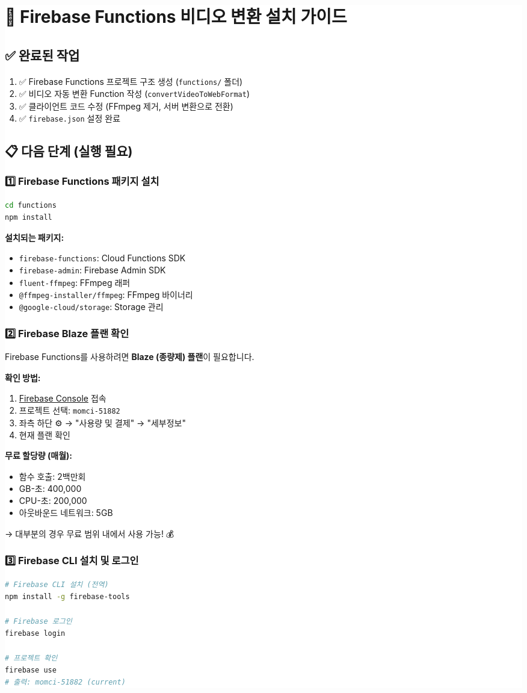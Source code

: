 # 🚀 Firebase Functions 비디오 변환 설치 가이드

## ✅ 완료된 작업

1. ✅ Firebase Functions 프로젝트 구조 생성 (`functions/` 폴더)
2. ✅ 비디오 자동 변환 Function 작성 (`convertVideoToWebFormat`)
3. ✅ 클라이언트 코드 수정 (FFmpeg 제거, 서버 변환으로 전환)
4. ✅ `firebase.json` 설정 완료

## 📋 다음 단계 (실행 필요)

### 1️⃣ Firebase Functions 패키지 설치

```bash
cd functions
npm install
```

**설치되는 패키지:**
- `firebase-functions`: Cloud Functions SDK
- `firebase-admin`: Firebase Admin SDK
- `fluent-ffmpeg`: FFmpeg 래퍼
- `@ffmpeg-installer/ffmpeg`: FFmpeg 바이너리
- `@google-cloud/storage`: Storage 관리

### 2️⃣ Firebase Blaze 플랜 확인

Firebase Functions를 사용하려면 **Blaze (종량제) 플랜**이 필요합니다.

**확인 방법:**
1. [Firebase Console](https://console.firebase.google.com/) 접속
2. 프로젝트 선택: `momci-51882`
3. 좌측 하단 ⚙️ → "사용량 및 결제" → "세부정보"
4. 현재 플랜 확인

**무료 할당량 (매월):**
- 함수 호출: 2백만회
- GB-초: 400,000
- CPU-초: 200,000
- 아웃바운드 네트워크: 5GB

→ 대부분의 경우 무료 범위 내에서 사용 가능! 💰

### 3️⃣ Firebase CLI 설치 및 로그인

```bash
# Firebase CLI 설치 (전역)
npm install -g firebase-tools

# Firebase 로그인
firebase login

# 프로젝트 확인
firebase use
# 출력: momci-51882 (current)
```

